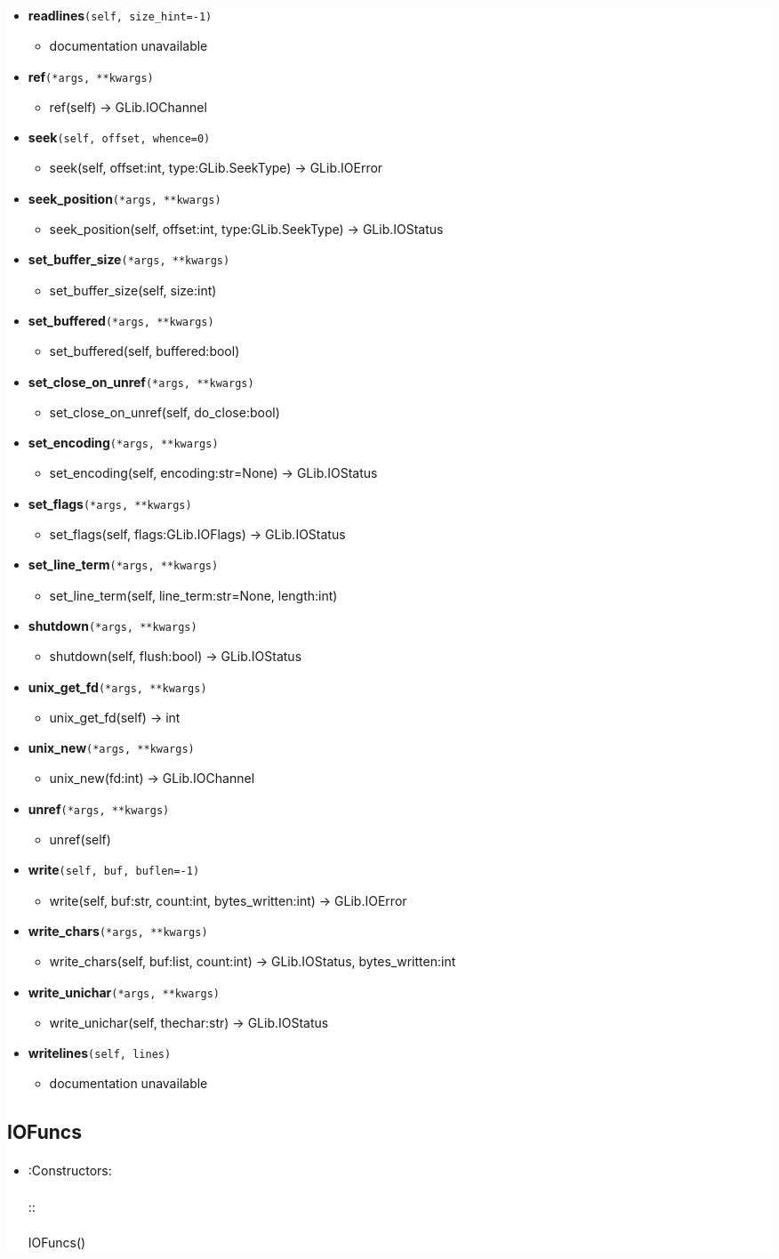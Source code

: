 - **readlines**`(self, size_hint=-1)`
  - documentation unavailable

- **ref**`(*args, **kwargs)`
  - ref(self) -> GLib.IOChannel

- **seek**`(self, offset, whence=0)`
  - seek(self, offset:int, type:GLib.SeekType) -> GLib.IOError

- **seek_position**`(*args, **kwargs)`
  - seek_position(self, offset:int, type:GLib.SeekType) -> GLib.IOStatus

- **set_buffer_size**`(*args, **kwargs)`
  - set_buffer_size(self, size:int)

- **set_buffered**`(*args, **kwargs)`
  - set_buffered(self, buffered:bool)

- **set_close_on_unref**`(*args, **kwargs)`
  - set_close_on_unref(self, do_close:bool)

- **set_encoding**`(*args, **kwargs)`
  - set_encoding(self, encoding:str=None) -> GLib.IOStatus

- **set_flags**`(*args, **kwargs)`
  - set_flags(self, flags:GLib.IOFlags) -> GLib.IOStatus

- **set_line_term**`(*args, **kwargs)`
  - set_line_term(self, line_term:str=None, length:int)

- **shutdown**`(*args, **kwargs)`
  - shutdown(self, flush:bool) -> GLib.IOStatus

- **unix_get_fd**`(*args, **kwargs)`
  - unix_get_fd(self) -> int

- **unix_new**`(*args, **kwargs)`
  - unix_new(fd:int) -> GLib.IOChannel

- **unref**`(*args, **kwargs)`
  - unref(self)

- **write**`(self, buf, buflen=-1)`
  - write(self, buf:str, count:int, bytes_written:int) -> GLib.IOError

- **write_chars**`(*args, **kwargs)`
  - write_chars(self, buf:list, count:int) -> GLib.IOStatus, bytes_written:int

- **write_unichar**`(*args, **kwargs)`
  - write_unichar(self, thechar:str) -> GLib.IOStatus

- **writelines**`(self, lines)`
  - documentation unavailable



## IOFuncs
- :Constructors:<br /><br />::<br /><br />    IOFuncs()
